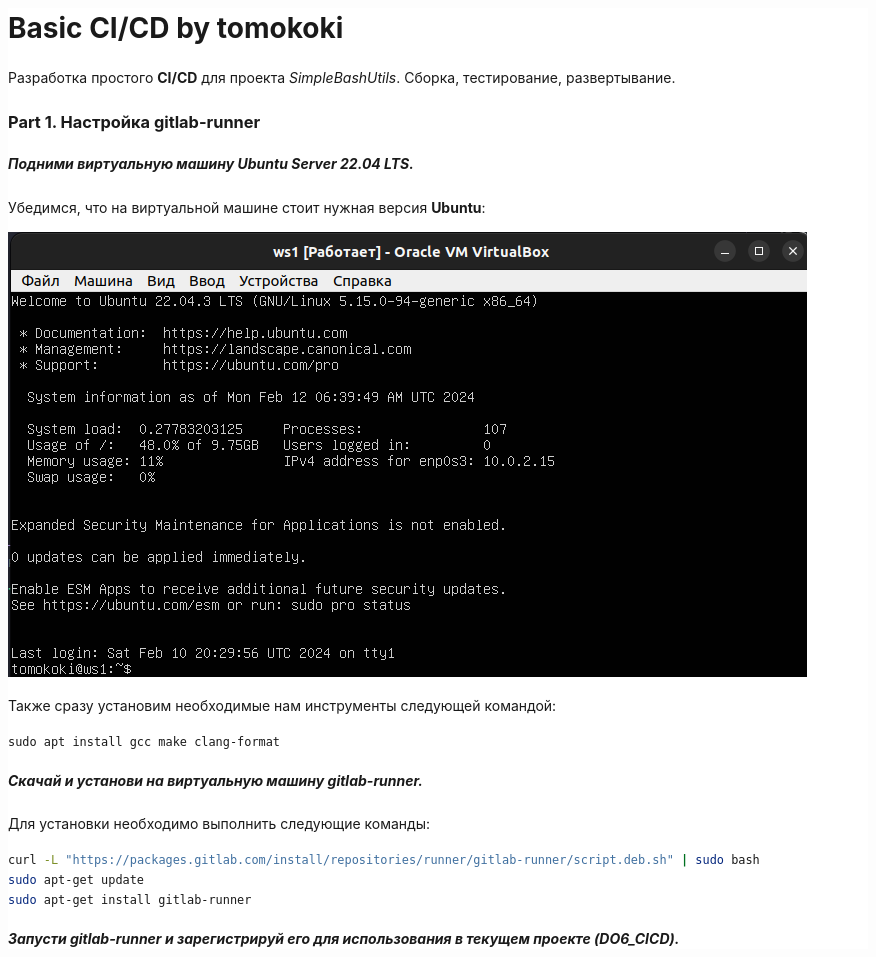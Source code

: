 # Basic CI/CD by tomokoki

Разработка простого **CI/CD** для проекта *SimpleBashUtils*. Сборка, тестирование, развертывание.


### Part 1. Настройка **gitlab-runner**

##### Подними виртуальную машину *Ubuntu Server 22.04 LTS*.

Убедимся, что на виртуальной машине стоит нужная версия __Ubuntu__:

![](../misc/report_images/part1_ubuntu_v.png)

Также сразу установим необходимые нам инструменты следующей командой:

`sudo apt install gcc make clang-format`

##### Скачай и установи на виртуальную машину **gitlab-runner**.

Для установки необходимо выполнить следующие команды:

```sh
curl -L "https://packages.gitlab.com/install/repositories/runner/gitlab-runner/script.deb.sh" | sudo bash
sudo apt-get update
sudo apt-get install gitlab-runner
```

##### Запусти **gitlab-runner** и зарегистрируй его для использования в текущем проекте (*DO6_CICD*).
